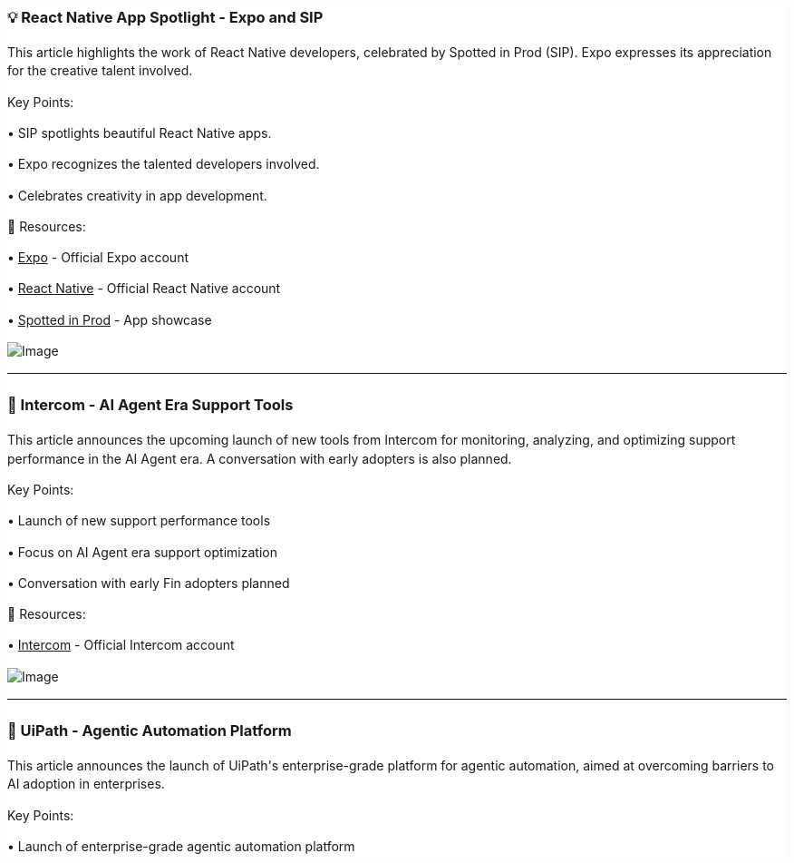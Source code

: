 ### 💡 React Native App Spotlight - Expo and SIP

This article highlights the work of React Native developers, celebrated by Spotted in Prod (SIP).  Expo expresses its appreciation for the creative talent involved.

Key Points:

• SIP spotlights beautiful React Native apps.

• Expo recognizes the talented developers involved.

• Celebrates creativity in app development.



🔗 Resources:

• [Expo](https://x.com/expo) - Official Expo account

• [React Native](https://x.com/reactnative) - Official React Native account

• [Spotted in Prod](https://x.com/spottedinprod/status/1923412603076030612/photo/1) -  App showcase

![Image](https://pbs.twimg.com/media/GrFVkauaQAAMVmI?format=jpg&name=small)


---

### 🚀 Intercom - AI Agent Era Support Tools

This article announces the upcoming launch of new tools from Intercom for monitoring, analyzing, and optimizing support performance in the AI Agent era.  A conversation with early adopters is also planned.

Key Points:

• Launch of new support performance tools

• Focus on AI Agent era support optimization

• Conversation with early Fin adopters planned


🔗 Resources:

• [Intercom](https://x.com/intercom) - Official Intercom account

![Image](https://pbs.twimg.com/amplify_video_thumb/1923424537162420224/img/wP5XQFaBM57aEUMl.jpg)


---

### 🤖 UiPath - Agentic Automation Platform

This article announces the launch of UiPath's enterprise-grade platform for agentic automation, aimed at overcoming barriers to AI adoption in enterprises.


Key Points:

• Launch of enterprise-grade agentic automation platform
